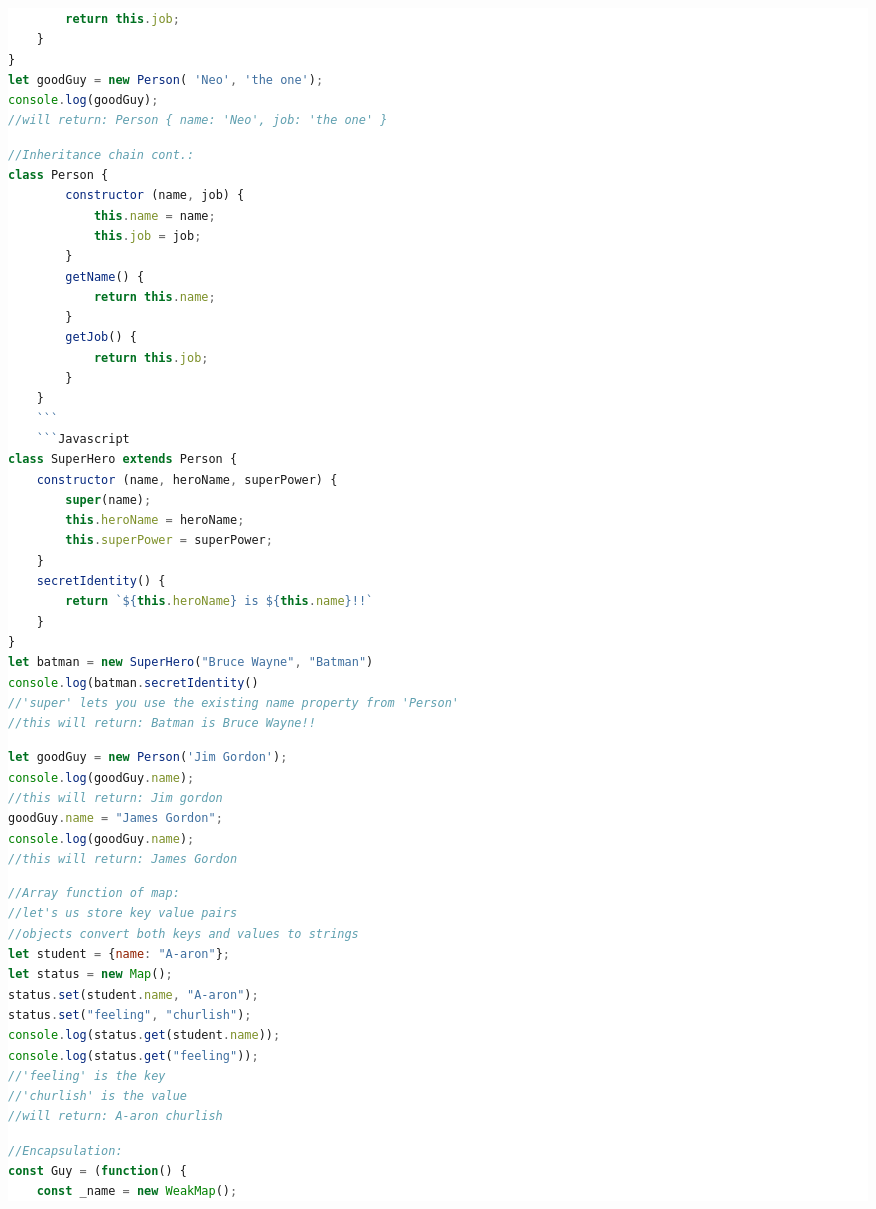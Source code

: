 ```Javascript
        return this.job;
    }
}
let goodGuy = new Person( 'Neo', 'the one');
console.log(goodGuy);
//will return: Person { name: 'Neo', job: 'the one' }
```
```Javascript
//Inheritance chain cont.:
class Person {
        constructor (name, job) {
            this.name = name;
            this.job = job;
        }
        getName() {
            return this.name;
        }
        getJob() {
            return this.job;
        }
    }
    ```
    ```Javascript
class SuperHero extends Person {
    constructor (name, heroName, superPower) {
        super(name);
        this.heroName = heroName;
        this.superPower = superPower;
    }
    secretIdentity() {
        return `${this.heroName} is ${this.name}!!`
    }
}
let batman = new SuperHero("Bruce Wayne", "Batman")
console.log(batman.secretIdentity()
//'super' lets you use the existing name property from 'Person'
//this will return: Batman is Bruce Wayne!!
```
```Javascript
let goodGuy = new Person('Jim Gordon');
console.log(goodGuy.name);
//this will return: Jim gordon
goodGuy.name = "James Gordon";
console.log(goodGuy.name);
//this will return: James Gordon
```
```Javascript
//Array function of map:
//let's us store key value pairs
//objects convert both keys and values to strings
let student = {name: "A-aron"};
let status = new Map();
status.set(student.name, "A-aron");
status.set("feeling", "churlish");
console.log(status.get(student.name));
console.log(status.get("feeling"));
//'feeling' is the key
//'churlish' is the value
//will return: A-aron churlish
```
```Javascript
//Encapsulation:
const Guy = (function() {
    const _name = new WeakMap();
```